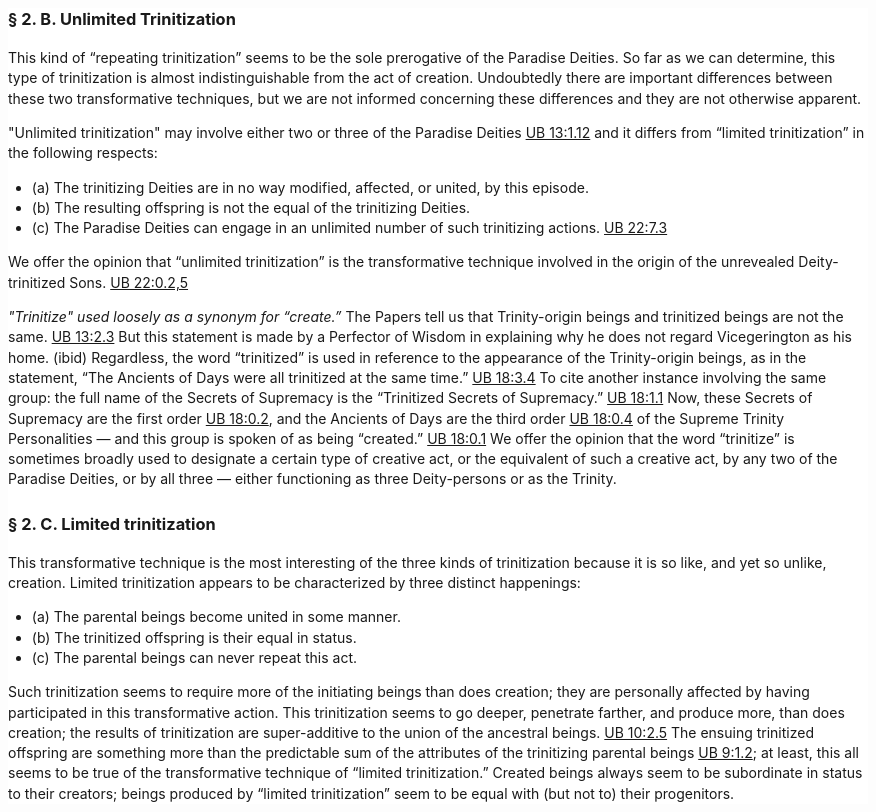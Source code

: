 ### § 2. B. Unlimited Trinitization

This kind of “repeating trinitization” seems to be the sole prerogative of the Paradise Deities. So far as we can determine, this type of trinitization is almost indistinguishable from the act of creation. Undoubtedly there are important differences between these two transformative techniques, but we are not informed concerning these differences and they are not otherwise apparent.

"Unlimited trinitization" may involve either two or three of the Paradise Deities <a id="s181_82"></a>[UB 13:1.12](/en/The_Urantia_Book/13#p1_12) and it differs from “limited trinitization” in the following respects:
- (a) The trinitizing Deities are in no way modified, affected, or united, by this episode.
- (b) The resulting offspring is not the equal of the trinitizing Deities.
- (c) The Paradise Deities can engage in an unlimited number of such trinitizing actions. <a id="s184_90"></a>[UB 22:7.3](/en/The_Urantia_Book/22#p7_3)

We offer the opinion that “unlimited trinitization” is the transformative technique involved in the origin of the unrevealed Deity-trinitized Sons. <a id="s186_148"></a>[UB 22:0.2,5](/en/The_Urantia_Book/22#p0_2)

_"Trinitize" used loosely as a synonym for “create.”_ The Papers tell us that Trinity-origin beings and trinitized beings are not the same. <a id="s188_140"></a>[UB 13:2.3](/en/The_Urantia_Book/13#p2_3) But this statement is made by a Perfector of Wisdom in explaining why he does not regard Vicegerington as his home. (ibid) Regardless, the word “trinitized” is used in reference to the appearance of the Trinity-origin beings, as in the statement, “The Ancients of Days were all trinitized at the same time.” <a id="s188_490"></a>[UB 18:3.4](/en/The_Urantia_Book/18#p3_4) To cite another instance involving the same group: the full name of the Secrets of Supremacy is the “Trinitized Secrets of Supremacy.” <a id="s188_667"></a>[UB 18:1.1](/en/The_Urantia_Book/18#p1_1) Now, these Secrets of Supremacy are the first order <a id="s188_761"></a>[UB 18:0.2](/en/The_Urantia_Book/18#p0_2), and the Ancients of Days are the third order <a id="s188_849"></a>[UB 18:0.4](/en/The_Urantia_Book/18#p0_4) of the Supreme Trinity Personalities — and this group is spoken of as being “created.” <a id="s188_978"></a>[UB 18:0.1](/en/The_Urantia_Book/18#p0_1) We offer the opinion that the word “trinitize” is sometimes broadly used to designate a certain type of creative act, or the equivalent of such a creative act, by any two of the Paradise Deities, or by all three — either functioning as three Deity-persons or as the Trinity.

### § 2. C. Limited trinitization

This transformative technique is the most interesting of the three kinds of trinitization because it is so like, and yet so unlike, creation. Limited trinitization appears to be characterized by three distinct happenings:
- (a) The parental beings become united in some manner.
- (b) The trinitized offspring is their equal in status.
- (c) The parental beings can never repeat this act.

Such trinitization seems to require more of the initiating beings than does creation; they are personally affected by having participated in this transformative action. This trinitization seems to go deeper, penetrate farther, and produce more, than does creation; the results of trinitization are super-additive to the union of the ancestral beings. <a id="s197_351"></a>[UB 10:2.5](/en/The_Urantia_Book/10#p2_5) The ensuing trinitized offspring are something more than the predictable sum of the attributes of the trinitizing parental beings <a id="s197_523"></a>[UB 9:1.2](/en/The_Urantia_Book/9#p1_2); at least, this all seems to be true of the transformative technique of “limited trinitization.” Created beings always seem to be subordinate in status to their creators; beings produced by “limited trinitization” seem to be equal with (but not to) their progenitors.
